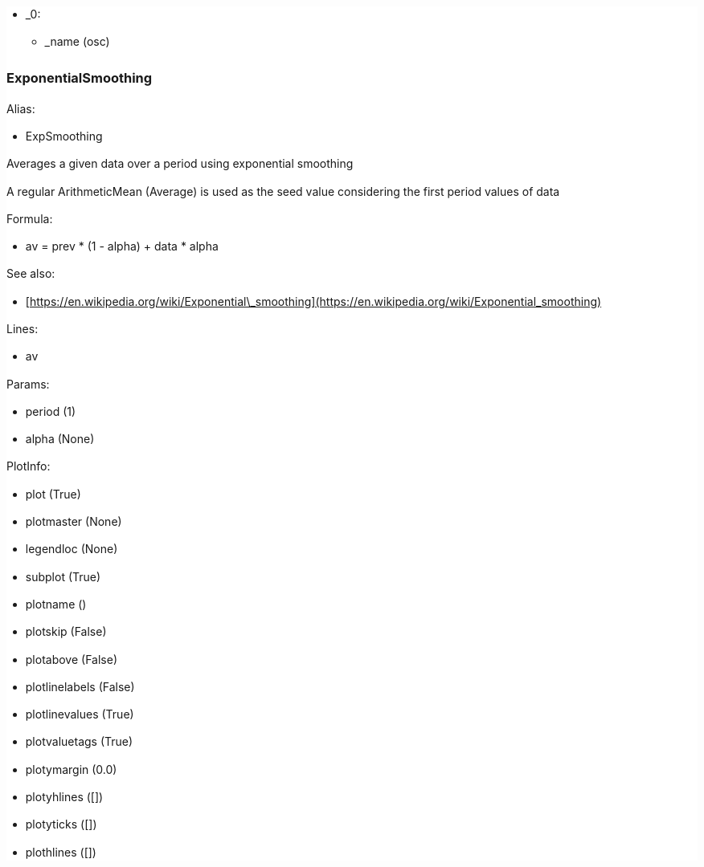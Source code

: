 *   \_0:
    
    *   \_name (osc)

### ExponentialSmoothing

Alias:

*   ExpSmoothing

Averages a given data over a period using exponential smoothing

A regular ArithmeticMean (Average) is used as the seed value considering the first period values of data

Formula:

*   av = prev \* (1 - alpha) + data \* alpha

See also:

*   [https://en.wikipedia.org/wiki/Exponential\_smoothing](https://en.wikipedia.org/wiki/Exponential_smoothing)

Lines:

*   av

Params:

*   period (1)
    
*   alpha (None)
    

PlotInfo:

*   plot (True)
    
*   plotmaster (None)
    
*   legendloc (None)
    
*   subplot (True)
    
*   plotname ()
    
*   plotskip (False)
    
*   plotabove (False)
    
*   plotlinelabels (False)
    
*   plotlinevalues (True)
    
*   plotvaluetags (True)
    
*   plotymargin (0.0)
    
*   plotyhlines (\[\])
    
*   plotyticks (\[\])
    
*   plothlines (\[\])
    